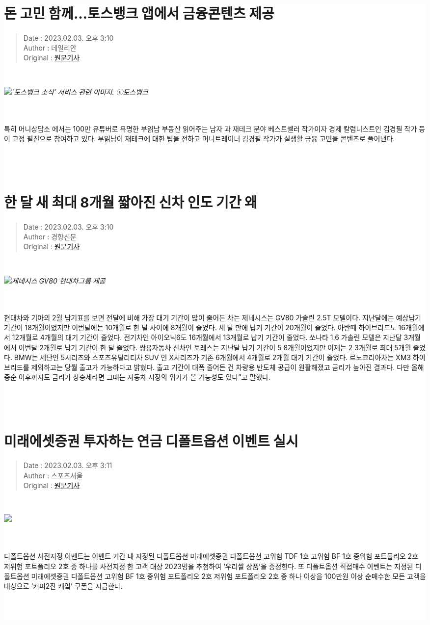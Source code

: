   
# 돈 고민 함께…토스뱅크 앱에서 금융콘텐츠 제공  
  
> Date : 2023.02.03. 오후 3:10  
> Author : 데일리안  
> Original : [원문기사](https://n.news.naver.com/mnews/article/119/0002680603?sid=101)  
<br/>  
  
<img src="https://imgnews.pstatic.net/image/119/2023/02/03/0002680603_001_20230203151004429.png?type=w647" id="img1"></img><em class="img_desc">'토스뱅크 소식' 서비스 관련 이미지. ⓒ토스뱅크</em>  
<br/><br/>  
  
특히 머니상담소 에서는 100만 유튜버로 유명한 부읽남 부동산 읽어주는 남자 과 재테크 분야 베스트셀러 작가이자 경제 칼럼니스트인 김경필 작가 등이 고정 필진으로 참여하고 있다.
부읽남이 재테크에 대한 팁을 전하고 머니트레이너 김경필 작가가 실생활 금융 고민을 콘텐츠로 풀어낸다.  
<br/><br/><br/>  

  
# 한 달 새 최대 8개월 짧아진 신차 인도 기간 왜  
  
> Date : 2023.02.03. 오후 3:10  
> Author : 경향신문  
> Original : [원문기사](https://n.news.naver.com/mnews/article/032/0003202803?sid=101)  
<br/>  
  
<img src="https://imgnews.pstatic.net/image/032/2023/02/03/0003202803_001_20230203151004517.jpg?type=w647" id="img1"></img><em class="img_desc">제네시스 GV80  현대차그룹 제공</em>  
<br/><br/>  
  
현대차와 기아의 2월 납기표를 보면 전달에 비해 가장 대기 기간이 많이 줄어든 차는 제네시스는 GV80 가솔린 2.5T 모델이다.
지난달에는 예상납기 기간이 18개월이었지만 이번달에는 10개월로 한 달 사이에 8개월이 줄었다.
세 달 만에 납기 기간이 20개월이 줄었다.
아반떼 하이브리드도 16개월에서 12개월로 4개월의 대기 기간이 줄었다.
전기차인 아이오닉6도 16개월에서 13개월로 납기 기간이 줄었다.
쏘나타 1.6 가솔린 모델은 지난달 3개월에서 이번달 2개월로 납기 기간이 한 달 줄었다.
쌍용자동차 신차인 토레스는 지난달 납기 기간이 5 8개월이었지만 이제는 2 3개월로 최대 5개월 줄었다.
BMW는 세단인 5시리즈와 스포츠유틸리티차 SUV 인 X시리즈가 기존 6개월에서 4개월로 2개월 대기 기간이 줄었다.
르노코리아차는 XM3 하이브리드를 제외하고는 당월 출고가 가능하다고 밝혔다.
출고 기간이 대폭 줄어든 건 차량용 반도체 공급이 원활해졌고 금리가 높아진 결과다.
다만 올해 중순 이후까지도 금리가 상승세라면 그때는 자동차 시장의 위기가 올 가능성도 있다”고 말했다.  
<br/><br/><br/>  

  
# 미래에셋증권 투자하는 연금 디폴트옵션 이벤트 실시  
  
> Date : 2023.02.03. 오후 3:11  
> Author : 스포츠서울  
> Original : [원문기사](https://n.news.naver.com/mnews/article/468/0000919163?sid=101)  
<br/>  
  
<img src="https://imgnews.pstatic.net/image/468/2023/02/03/0000919163_001_20230203151101541.jpg?type=w647" id="img1"></img>  
<br/><br/>  
  
디폴트옵션 사전지정 이벤트는 이벤트 기간 내 지정된 디폴트옵션 미래에셋증권 디폴트옵션 고위험 TDF 1호 고위험 BF 1호 중위험 포트폴리오 2호 저위험 포트폴리오 2호 중 하나를 사전지정 한 고객 대상 2023명을 추첨하여 ‘우리쌀 상품’을 증정한다.
또 디폴트옵션 직접매수 이벤트는 지정된 디폴트옵션 미래에셋증권 디폴트옵션 고위험 BF 1호 중위험 포트폴리오 2호 저위험 포트폴리오 2호 중 하나 이상을 100만원 이상 순매수한 모든 고객을 대상으로 ‘커피2잔 케잌’ 쿠폰을 지급한다.  
<br/><br/><br/>  
